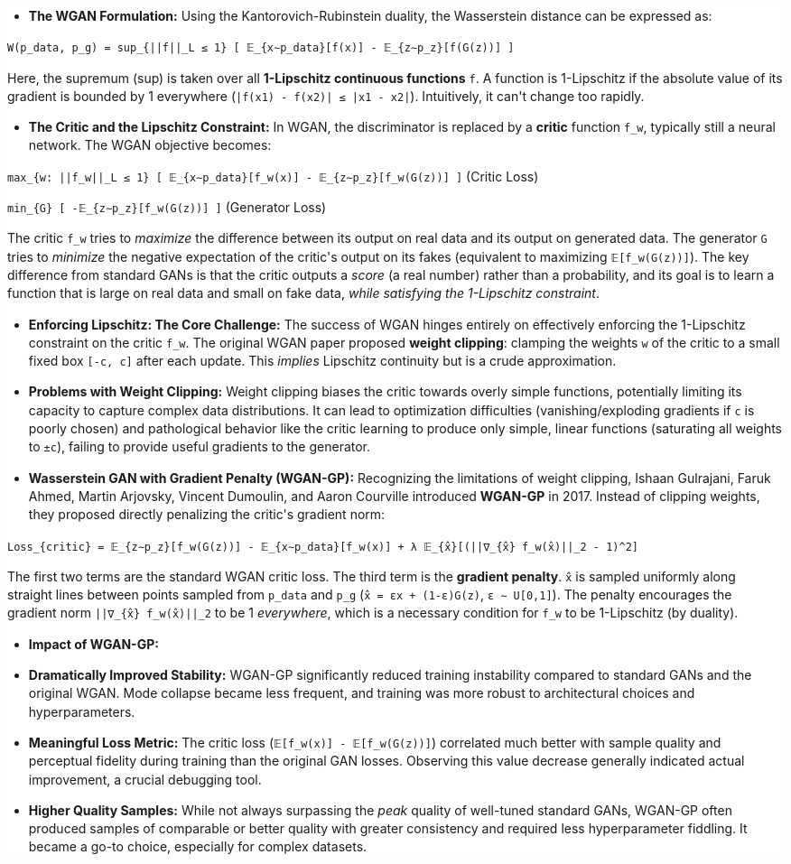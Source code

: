*   **The WGAN Formulation:** Using the Kantorovich-Rubinstein duality, the Wasserstein distance can be expressed as:

`W(p_data, p_g) = sup_{||f||_L ≤ 1} [ 𝔼_{x∼p_data}[f(x)] - 𝔼_{z∼p_z}[f(G(z))] ]`

Here, the supremum (sup) is taken over all **1-Lipschitz continuous functions** `f`. A function is 1-Lipschitz if the absolute value of its gradient is bounded by 1 everywhere (`|f(x1) - f(x2)| ≤ |x1 - x2|`). Intuitively, it can't change too rapidly.

*   **The Critic and the Lipschitz Constraint:** In WGAN, the discriminator is replaced by a **critic** function `f_w`, typically still a neural network. The WGAN objective becomes:

`max_{w: ||f_w||_L ≤ 1} [ 𝔼_{x∼p_data}[f_w(x)] - 𝔼_{z∼p_z}[f_w(G(z))] ]`  (Critic Loss)

`min_{G} [ -𝔼_{z∼p_z}[f_w(G(z))] ]`  (Generator Loss)

The critic `f_w` tries to *maximize* the difference between its output on real data and its output on generated data. The generator `G` tries to *minimize* the negative expectation of the critic's output on its fakes (equivalent to maximizing `𝔼[f_w(G(z))]`). The key difference from standard GANs is that the critic outputs a *score* (a real number) rather than a probability, and its goal is to learn a function that is large on real data and small on fake data, *while satisfying the 1-Lipschitz constraint*.

*   **Enforcing Lipschitz: The Core Challenge:** The success of WGAN hinges entirely on effectively enforcing the 1-Lipschitz constraint on the critic `f_w`. The original WGAN paper proposed **weight clipping**: clamping the weights `w` of the critic to a small fixed box `[-c, c]` after each update. This *implies* Lipschitz continuity but is a crude approximation.

*   **Problems with Weight Clipping:** Weight clipping biases the critic towards overly simple functions, potentially limiting its capacity to capture complex data distributions. It can lead to optimization difficulties (vanishing/exploding gradients if `c` is poorly chosen) and pathological behavior like the critic learning to produce only simple, linear functions (saturating all weights to `±c`), failing to provide useful gradients to the generator.

*   **Wasserstein GAN with Gradient Penalty (WGAN-GP):** Recognizing the limitations of weight clipping, Ishaan Gulrajani, Faruk Ahmed, Martin Arjovsky, Vincent Dumoulin, and Aaron Courville introduced **WGAN-GP** in 2017. Instead of clipping weights, they proposed directly penalizing the critic's gradient norm:

`Loss_{critic} = 𝔼_{z∼p_z}[f_w(G(z))] - 𝔼_{x∼p_data}[f_w(x)] + λ 𝔼_{x̂}[(||∇_{x̂} f_w(x̂)||_2 - 1)^2]`

The first two terms are the standard WGAN critic loss. The third term is the **gradient penalty**. `x̂` is sampled uniformly along straight lines between points sampled from `p_data` and `p_g` (`x̂ = εx + (1-ε)G(z)`, `ε ∼ U[0,1]`). The penalty encourages the gradient norm `||∇_{x̂} f_w(x̂)||_2` to be 1 *everywhere*, which is a necessary condition for `f_w` to be 1-Lipschitz (by duality).

*   **Impact of WGAN-GP:**

*   **Dramatically Improved Stability:** WGAN-GP significantly reduced training instability compared to standard GANs and the original WGAN. Mode collapse became less frequent, and training was more robust to architectural choices and hyperparameters.

*   **Meaningful Loss Metric:** The critic loss (`𝔼[f_w(x)] - 𝔼[f_w(G(z))]`) correlated much better with sample quality and perceptual fidelity during training than the original GAN losses. Observing this value decrease generally indicated actual improvement, a crucial debugging tool.

*   **Higher Quality Samples:** While not always surpassing the *peak* quality of well-tuned standard GANs, WGAN-GP often produced samples of comparable or better quality with greater consistency and required less hyperparameter fiddling. It became a go-to choice, especially for complex datasets.

